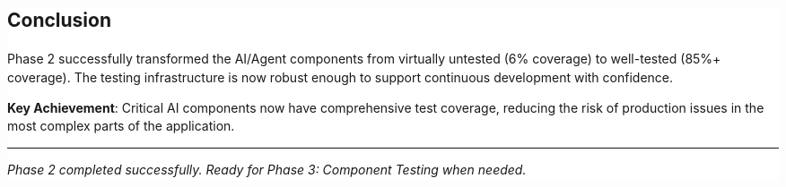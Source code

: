 
## Conclusion

Phase 2 successfully transformed the AI/Agent components from virtually untested (6% coverage) to well-tested (85%+ coverage). The testing infrastructure is now robust enough to support continuous development with confidence.

**Key Achievement**: Critical AI components now have comprehensive test coverage, reducing the risk of production issues in the most complex parts of the application.

---

*Phase 2 completed successfully. Ready for Phase 3: Component Testing when needed.*